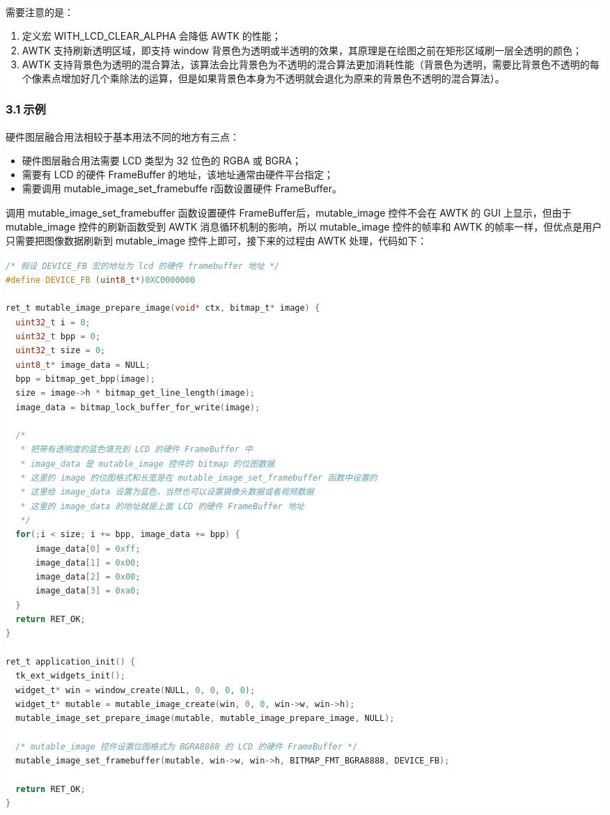 需要注意的是：

1. 定义宏 WITH_LCD_CLEAR_ALPHA 会降低 AWTK 的性能；
2. AWTK 支持刷新透明区域，即支持 window 背景色为透明或半透明的效果，其原理是在绘图之前在矩形区域刷一层全透明的颜色；
3. AWTK 支持背景色为透明的混合算法，该算法会比背景色为不透明的混合算法更加消耗性能（背景色为透明，需要比背景色不透明的每个像素点增加好几个乘除法的运算，但是如果背景色本身为不透明就会退化为原来的背景色不透明的混合算法）。

### 3.1 示例

硬件图层融合用法相较于基本用法不同的地方有三点：

- 硬件图层融合用法需要 LCD 类型为 32 位色的 RGBA 或 BGRA；
- 需要有 LCD 的硬件 FrameBuffer 的地址，该地址通常由硬件平台指定；
- 需要调用 mutable_image_set_framebuffe r函数设置硬件 FrameBuffer。

调用 mutable_image_set_framebuffer 函数设置硬件 FrameBuffer后，mutable_image 控件不会在 AWTK 的 GUI 上显示，但由于 mutable_image 控件的刷新函数受到 AWTK 消息循环机制的影响，所以 mutable_image 控件的帧率和 AWTK 的帧率一样，但优点是用户只需要把图像数据刷新到 mutable_image 控件上即可，接下来的过程由 AWTK 处理，代码如下：

```c
/* 假设 DEVICE_FB 宏的地址为 lcd 的硬件 framebuffer 地址 */
#define DEVICE_FB (uint8_t*)0XC0000000

ret_t mutable_image_prepare_image(void* ctx, bitmap_t* image) {
  uint32_t i = 0;
  uint32_t bpp = 0;
  uint32_t size = 0;
  uint8_t* image_data = NULL;
  bpp = bitmap_get_bpp(image);
  size = image->h * bitmap_get_line_length(image);
  image_data = bitmap_lock_buffer_for_write(image);

  /* 
   * 把带有透明度的蓝色填充到 LCD 的硬件 FrameBuffer 中
   * image_data 是 mutable_image 控件的 bitmap 的位图数据
   * 这里的 image 的位图格式和长宽是在 mutable_image_set_framebuffer 函数中设置的
   * 这里给 image_data 设置为蓝色，当然也可以设置摄像头数据或者视频数据
   * 这里的 image_data 的地址就是上面 LCD 的硬件 FrameBuffer 地址
   */
  for(;i < size; i += bpp, image_data += bpp) {
      image_data[0] = 0xff;
      image_data[1] = 0x00;
      image_data[2] = 0x00;
      image_data[3] = 0xa0;
  }
  return RET_OK;
}

ret_t application_init() {
  tk_ext_widgets_init();
  widget_t* win = window_create(NULL, 0, 0, 0, 0);
  widget_t* mutable = mutable_image_create(win, 0, 0, win->w, win->h);
  mutable_image_set_prepare_image(mutable, mutable_image_prepare_image, NULL);
  
  /* mutable_image 控件设置位图格式为 BGRA8888 的 LCD 的硬件 FrameBuffer */
  mutable_image_set_framebuffer(mutable, win->w, win->h, BITMAP_FMT_BGRA8888, DEVICE_FB);
  
  return RET_OK;
}
```

